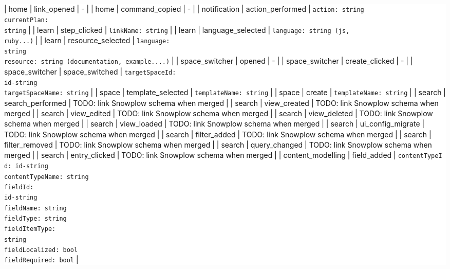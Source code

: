 | home                  | link_opened                            | -                                                                                                                                                                                                        |
| home                  | command_copied                         | -                                                                                                                                                                                                        |
| notification          | action_performed                       | <code>action: string<br>currentPlan: string</code>                                                                                                                                                       |
| learn                 | step_clicked                           | <code>linkName: string</code>                                                                                                                                                                            |
| learn                 | language_selected                      | <code>language: string (js, ruby...)</code>                                                                                                                                                              |
| learn                 | resource_selected                      | <code>language: string<br>resource: string (documentation, example....)</code>                                                                                                                           |
| space_switcher        | opened                                 | -                                                                                                                                                                                                        |
| space_switcher        | create_clicked                         | -                                                                                                                                                                                                        |
| space_switcher        | space_switched                         | <code>targetSpaceId: id-string<br>targetSpaceName: string</code>                                                                                                                                         |
| space                 | template_selected                      | <code>templateName: string</code>                                                                                                                                                                        |
| space                 | create                                 | <code>templateName: string</code>                                                                                                                                                                        |
| search                | search_performed                       | TODO: link Snowplow schema when merged                                                                                                                                                                   |
| search                | view_created                           | TODO: link Snowplow schema when merged                                                                                                                                                                   |
| search                | view_edited                            | TODO: link Snowplow schema when merged                                                                                                                                                                   |
| search                | view_deleted                           | TODO: link Snowplow schema when merged                                                                                                                                                                   |
| search                | view_loaded                            | TODO: link Snowplow schema when merged                                                                                                                                                                   |
| search                | ui_config_migrate                      | TODO: link Snowplow schema when merged                                                                                                                                                                   |
| search                | filter_added                           | TODO: link Snowplow schema when merged                                                                                                                                                                   |
| search                | filter_removed                         | TODO: link Snowplow schema when merged                                                                                                                                                                   |
| search                | query_changed                          | TODO: link Snowplow schema when merged                                                                                                                                                                   |
| search                | entry_clicked                          | TODO: link Snowplow schema when merged                                                                                                                                                                   |
| content_modelling     | field_added                            | <code>contentTypeId: id-string<br>contentTypeName: string<br>fieldId: id-string<br>fieldName: string<br>fieldType: string<br>fieldItemType: string<br>fieldLocalized: bool<br>fieldRequired: bool</code> |